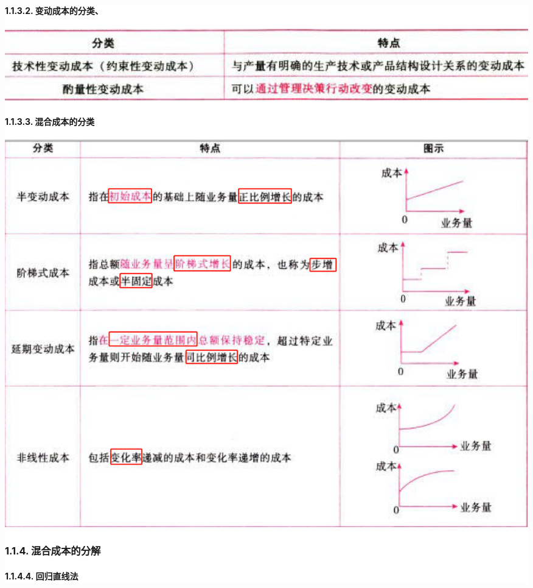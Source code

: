 #### 1.1.3.2. 变动成本的分类、

![](media/3bc77a920cc8c9b60dc5fc0a18e7fbeb.png)

#### 1.1.3.3. 混合成本的分类

![](media/fae0e80bcf461569fd24a32efe65a82a.png)

### 1.1.4. 混合成本的分解

#### 1.1.4.4. 回归直线法
